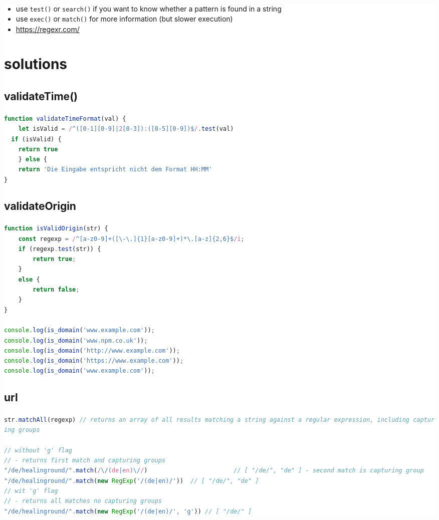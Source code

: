 
* use `test()` or `search()` if  you want to know whether a pattern is found in a string
* use `exec()` or `match()` for more information (but slower execution)
* https://regexr.com/

# solutions

## validateTime()

```js
function validateTimeFormat(val) {
	let isValid = /^([0-1][0-9]|2[0-3]):([0-5][0-9])$/.test(val)
  if (isValid) {
  	return true
	} else {
  	return 'Die Eingabe entspricht nicht dem Format HH:MM'
}
```

## validateOrigin

```js
function isValidOrigin(str) {
	const regexp = /^[a-z0-9]+([\-\.]{1}[a-z0-9]+)*\.[a-z]{2,6}$/i;
	if (regexp.test(str)) {
		return true;
	}
	else {
		return false;
	}
}

console.log(is_domain('www.example.com'));
console.log(is_domain('www.npm.co.uk'));
console.log(is_domain('http://www.example.com'));
console.log(is_domain('https://www.example.com'));
console.log(is_domain('www.example.com'));
```

## url

```js
str.matchAll(regexp) // returns an array of all results matching a string against a regular expression, including capturing groups

// without 'g' flag 
// - returns first match and capturing groups
"/de/healinground/".match(/\/(de|en)\//) 						// [ "/de/", "de" ] - second match is capturing group
"/de/healinground/".match(new RegExp('/(de|en)/')) 	// [ "/de/", "de" ]
// wit 'g' flag 
// - returns all matches no capturing groups
"/de/healinground/".match(new RegExp('/(de|en)/', 'g')) // [ "/de/" ]
```
